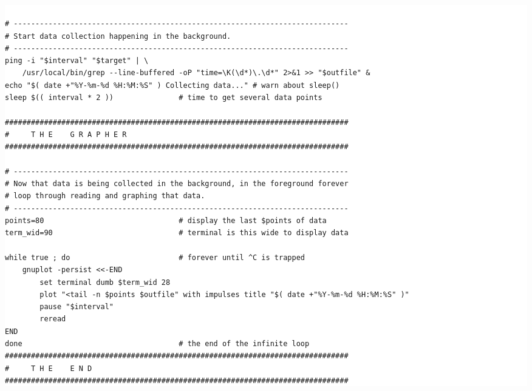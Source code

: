 ```

# -----------------------------------------------------------------------------
# Start data collection happening in the background.
# -----------------------------------------------------------------------------
ping -i "$interval" "$target" | \
	/usr/local/bin/grep --line-buffered -oP "time=\K(\d*)\.\d*" 2>&1 >> "$outfile" &
echo "$( date +"%Y-%m-%d %H:%M:%S" ) Collecting data..." # warn about sleep()
sleep $(( interval * 2 ))				# time to get several data points

###############################################################################
#     T H E    G R A P H E R
###############################################################################

# -----------------------------------------------------------------------------
# Now that data is being collected in the background, in the foreground forever
# loop through reading and graphing that data.
# -----------------------------------------------------------------------------
points=80								# display the last $points of data
term_wid=90								# terminal is this wide to display data

while true ; do							# forever until ^C is trapped
	gnuplot -persist <<-END
		set terminal dumb $term_wid 28
		plot "<tail -n $points $outfile" with impulses title "$( date +"%Y-%m-%d %H:%M:%S" )"
		pause "$interval"
		reread
END
done									# the end of the infinite loop
###############################################################################
#     T H E    E N D
###############################################################################
```
